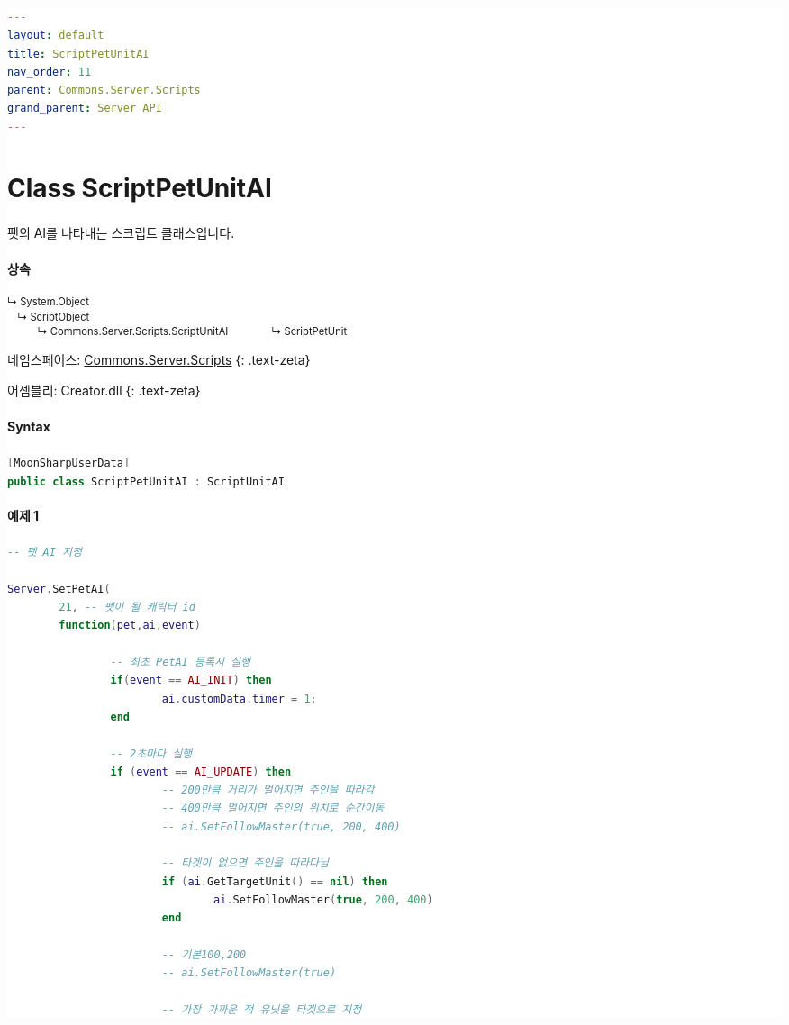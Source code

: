 ```yaml
---
layout: default
title: ScriptPetUnitAI
nav_order: 11
parent: Commons.Server.Scripts
grand_parent: Server API
---
```




# Class ScriptPetUnitAI 
펫의 AI를 나타내는 스크립트 클래스입니다.



#### 상속

<div class="code-example" markdown="1" style = "font-size:0.8em;">
↳ System.Object<br/>
　↳ <a href = "../ScriptObject">ScriptObject</a><br/>
　　　↳ Commons.Server.Scripts.ScriptUnitAI
　　　　↳ ScriptPetUnit
</div>

네임스페이스: [Commons.Server.Scripts](../)
{: .text-zeta}

어셈블리: Creator.dll
{: .text-zeta}

#### Syntax
```cs
[MoonSharpUserData]
public class ScriptPetUnitAI : ScriptUnitAI
```

#### 예제 1
```lua
-- 펫 AI 지정

Server.SetPetAI(
        21, -- 펫이 될 캐릭터 id
        function(pet,ai,event)

                -- 최초 PetAI 등록시 실행
                if(event == AI_INIT) then
                        ai.customData.timer = 1;
                end

                -- 2초마다 실행
                if (event == AI_UPDATE) then
                        -- 200만큼 거리가 멀어지면 주인을 따라감 
                        -- 400만큼 멀어지면 주인의 위치로 순간이동
                        -- ai.SetFollowMaster(true, 200, 400)

                        -- 타겟이 없으면 주인을 따라다님
                        if (ai.GetTargetUnit() == nil) then
                                ai.SetFollowMaster(true, 200, 400)
                        end

                        -- 기본100,200
                        -- ai.SetFollowMaster(true)

                        -- 가장 가까운 적 유닛을 타겟으로 지정
```